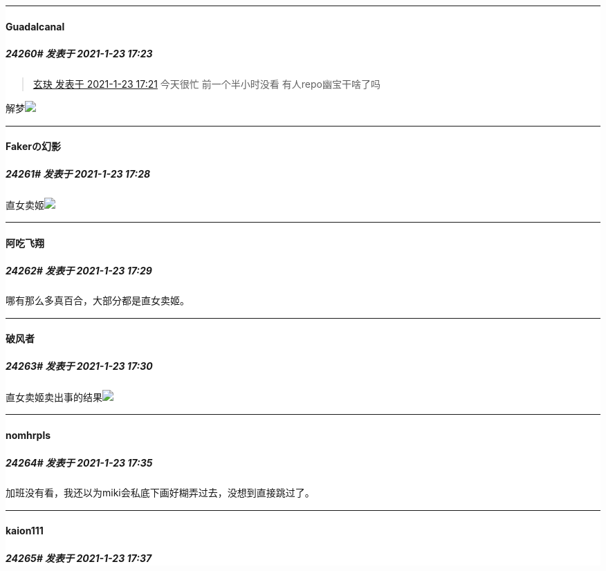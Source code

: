 
-----

####  Guadalcanal  
##### 24260#       发表于 2021-1-23 17:23


<blockquote><a href="httphttps://bbs.saraba1st.com/2b/forum.php?mod=redirect&amp;goto=findpost&amp;pid=50124163&amp;ptid=1978671" target="_blank">玄玦 发表于 2021-1-23 17:21</a>
今天很忙
前一个半小时没看
有人repo幽宝干啥了吗</blockquote>
解梦<img src="https://static.saraba1st.com/image/smiley/face2017/037.png" referrerpolicy="no-referrer">


-----

####  Fakerの幻影  
##### 24261#       发表于 2021-1-23 17:28


直女卖姬<img src="https://static.saraba1st.com/image/smiley/face2017/067.png" referrerpolicy="no-referrer">


-----

####  阿吃飞翔  
##### 24262#       发表于 2021-1-23 17:29


哪有那么多真百合，大部分都是直女卖姬。


-----

####  破风者  
##### 24263#       发表于 2021-1-23 17:30


直女卖姬卖出事的结果<img src="https://static.saraba1st.com/image/smiley/face2017/053.png" referrerpolicy="no-referrer">


-----

####  nomhrpls  
##### 24264#       发表于 2021-1-23 17:35


加班没有看，我还以为miki会私底下画好糊弄过去，没想到直接跳过了。


-----

####  kaion111  
##### 24265#       发表于 2021-1-23 17:37
